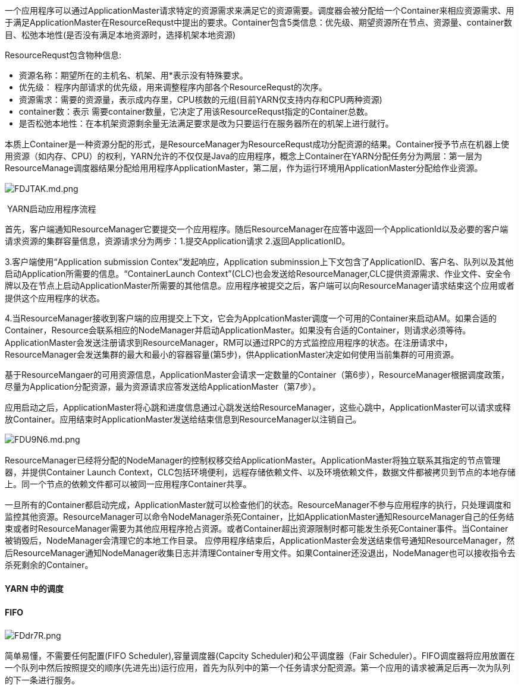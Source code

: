一个应用程序可以通过ApplicationMaster请求特定的资源需求来满足它的资源需要。调度器会被分配给一个Container来相应资源需求、用于满足ApplicationMaster在ResourceRequst中提出的要求。Container包含5类信息：优先级、期望资源所在节点、资源量、container数目、松弛本地性(是否没有满足本地资源时，选择机架本地资源)

ResourceRequst包含物种信息:

- 资源名称：期望所在的主机名、机架、用*表示没有特殊要求。
- 优先级： 程序内部请求的优先级，用来调整程序内部各个ResourceRequst的次序。
- 资源需求：需要的资源量，表示成内存里，CPU核数的元组(目前YARN仅支持内存和CPU两种资源)
- container数：表示 需要container数量，它决定了用该ResourceRequst指定的Container总数。
- 是否松弛本地性：在本机架资源剩余量无法满足要求是改为只要运行在服务器所在的机架上进行就行。

本质上Container是一种资源分配的形式，是ResourceManager为ResourceRequst成功分配资源的结果。Container授予节点在机器上使用资源（如内存、CPU）的权利，YARN允许的不仅仅是Java的应用程序，概念上Container在YARN分配任务分为两层：第一层为ResourceManage调度器结果分配给用用程序ApplicationMaster，第二层，作为运行环境用ApplicationMaster分配给作业资源。

![FDJTAK.md.png](https://hphimages-1253879422.cos.ap-beijing.myqcloud.com/%E6%95%B0%E6%8D%AE%E6%B9%96/FDJTAK.md.png)

​    									YARN启动应用程序流程

首先，客户端通知ResourceManager它要提交一个应用程序。随后ResourceManager在应答中返回一个ApplicationId以及必要的客户端请求资源的集群容量信息，资源请求分为两步：1.提交Application请求 2.返回ApplicationID。

3.客户端使用“Application submission Contex”发起响应，Application subminssion上下文包含了ApplicationID、客户名、队列以及其他启动Application所需要的信息。“ContainerLaunch Context”(CLC)也会发送给ResourceManager,CLC提供资源需求、作业文件、安全令牌以及在节点上启动ApplicationMaster所需要的其他信息。应用程序被提交之后，客户端可以向ResourceManager请求结束这个应用或者提供这个应用程序的状态。

4.当ResourceManager接收到客户端的应用提交上下文，它会为ApplcationMaster调度一个可用的Container来启动AM。如果合适的Container，Resource会联系相应的NodeManager并启动ApplicationMaster。如果没有合适的Container，则请求必须等待。ApplicationMaster会发送注册请求到ResourceManager，RM可以通过RPC的方式监控应用程序的状态。在注册请求中，ResourceManager会发送集群的最大和最小的容器容量(第5步)，供ApplicationMaster决定如何使用当前集群的可用资源。

基于ResourceMangaer的可用资源信息，ApplicationMaster会请求一定数量的Container（第6步），ResourceManager根据调度政策，尽量为Application分配资源，最为资源请求应答发送给ApplicationMaster（第7步）。

应用启动之后，ApplicationMaster将心跳和进度信息通过心跳发送给ResourceManager，这些心跳中，ApplicationMaster可以请求或释放Container。应用结束时ApplicationMaster发送给结束信息到ResourceManager以注销自己。

![FDU9N6.md.png](https://s1.ax1x.com/2018/12/19/FDU9N6.md.png)

ResourceManager已经将分配的NodeManager的控制权移交给ApplicationMaster。ApplicationMaster将独立联系其指定的节点管理器，并提供Container Launch Context，CLC包括环境便利，远程存储依赖文件、以及环境依赖文件，数据文件都被拷贝到节点的本地存储上。同一个节点的依赖文件都可以被同一应用程序Container共享。

一旦所有的Container都启动完成，ApplicationMaster就可以检查他们的状态。ResourceManager不参与应用程序的执行，只处理调度和监控其他资源。ResourceManager可以命令NodeManager杀死Container，比如ApplicationMaster通知ResourceManager自己的任务结束或者时ResourceManager需要为其他应用程序抢占资源。或者Container超出资源限制时都可能发生杀死Container事件。当Container被销毁后，NodeManager会清理它的本地工作目录。	应停用程序结束后，ApplicationMaster会发送结束信号通知ResourceManager，然后ResourceManager通知NodeManager收集日志并清理Container专用文件。如果Container还没退出，NodeManager也可以接收指令去杀死剩余的Container。

#### YARN 中的调度

#### FIFO

![FDdr7R.png](https://hphimages-1253879422.cos.ap-beijing.myqcloud.com/%E6%95%B0%E6%8D%AE%E6%B9%96/FDdr7R.png)

简单易懂，不需要任何配置(FIFO Scheduler),容量调度器(Capcity Scheduler)和公平调度器（Fair Scheduler）。FIFO调度器将应用放置在一个队列中然后按照提交的顺序(先进先出)运行应用，首先为队列中的第一个任务请求分配资源。第一个应用的请求被满足后再一次为队列的下一条进行服务。
